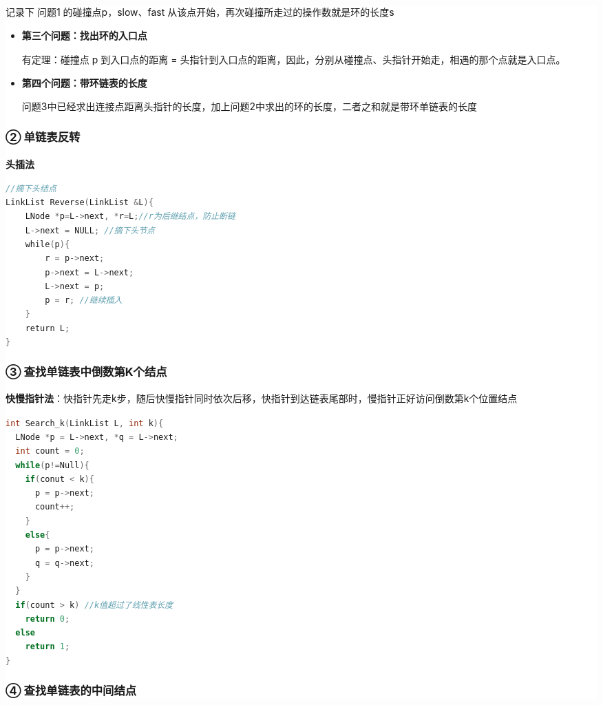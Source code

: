   记录下 问题1 的碰撞点p，slow、fast 从该点开始，再次碰撞所走过的操作数就是环的长度s

- **第三个问题：找出环的入口点**

  有定理：碰撞点 p 到入口点的距离 = 头指针到入口点的距离，因此，分别从碰撞点、头指针开始走，相遇的那个点就是入口点。

- **第四个问题：带环链表的长度**

  问题3中已经求出连接点距离头指针的长度，加上问题2中求出的环的长度，二者之和就是带环单链表的长度

### ② 单链表反转

**头插法**

```cpp
//摘下头结点
LinkList Reverse(LinkList &L){
    LNode *p=L->next, *r=L;//r为后继结点，防止断链
    L->next = NULL; //摘下头节点
    while(p){
        r = p->next;
        p->next = L->next;
        L->next = p;
        p = r; //继续插入
    }
    return L;
}
```

### ③ 查找单链表中倒数第K个结点

**快慢指针法**：快指针先走k步，随后快慢指针同时依次后移，快指针到达链表尾部时，慢指针正好访问倒数第k个位置结点

```cpp
int Search_k(LinkList L, int k){
  LNode *p = L->next, *q = L->next;
  int count = 0;
  while(p!=Null){
    if(conut < k){
      p = p->next;
      count++;
    }
    else{
      p = p->next;
      q = q->next;
    }
  }
  if(count > k) //k值超过了线性表长度
    return 0;
  else 
    return 1;
}
```

### ④ 查找单链表的中间结点
